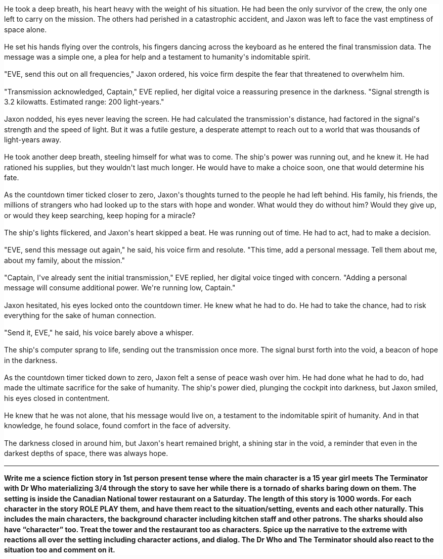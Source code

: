 He took a deep breath, his heart heavy with the weight of his situation. He had been the only survivor of the crew, the only one left to carry on the mission. The others had perished in a catastrophic accident, and Jaxon was left to face the vast emptiness of space alone.

He set his hands flying over the controls, his fingers dancing across the keyboard as he entered the final transmission data. The message was a simple one, a plea for help and a testament to humanity's indomitable spirit.

"EVE, send this out on all frequencies," Jaxon ordered, his voice firm despite the fear that threatened to overwhelm him.

"Transmission acknowledged, Captain," EVE replied, her digital voice a reassuring presence in the darkness. "Signal strength is 3.2 kilowatts. Estimated range: 200 light-years."

Jaxon nodded, his eyes never leaving the screen. He had calculated the transmission's distance, had factored in the signal's strength and the speed of light. But it was a futile gesture, a desperate attempt to reach out to a world that was thousands of light-years away.

He took another deep breath, steeling himself for what was to come. The ship's power was running out, and he knew it. He had rationed his supplies, but they wouldn't last much longer. He would have to make a choice soon, one that would determine his fate.

As the countdown timer ticked closer to zero, Jaxon's thoughts turned to the people he had left behind. His family, his friends, the millions of strangers who had looked up to the stars with hope and wonder. What would they do without him? Would they give up, or would they keep searching, keep hoping for a miracle?

The ship's lights flickered, and Jaxon's heart skipped a beat. He was running out of time. He had to act, had to make a decision.

"EVE, send this message out again," he said, his voice firm and resolute. "This time, add a personal message. Tell them about me, about my family, about the mission."

"Captain, I've already sent the initial transmission," EVE replied, her digital voice tinged with concern. "Adding a personal message will consume additional power. We're running low, Captain."

Jaxon hesitated, his eyes locked onto the countdown timer. He knew what he had to do. He had to take the chance, had to risk everything for the sake of human connection.

"Send it, EVE," he said, his voice barely above a whisper.

The ship's computer sprang to life, sending out the transmission once more. The signal burst forth into the void, a beacon of hope in the darkness.

As the countdown timer ticked down to zero, Jaxon felt a sense of peace wash over him. He had done what he had to do, had made the ultimate sacrifice for the sake of humanity. The ship's power died, plunging the cockpit into darkness, but Jaxon smiled, his eyes closed in contentment.

He knew that he was not alone, that his message would live on, a testament to the indomitable spirit of humanity. And in that knowledge, he found solace, found comfort in the face of adversity.

The darkness closed in around him, but Jaxon's heart remained bright, a shining star in the void, a reminder that even in the darkest depths of space, there was always hope.

---

<B>
Write me a science fiction story in 1st person present tense where the main character is a 15 year girl meets The Terminator with Dr Who materializing 3/4 through the story to save her while there is a tornado of sharks baring down on them. The setting is inside the Canadian National tower restaurant on a Saturday. The length of this story is 1000 words. For each character in the story ROLE PLAY them, and have them react to the situation/setting, events and each other naturally. This includes the main characters, the background character including kitchen staff and other patrons. The sharks should also have “character” too. Treat the tower and the restaurant too as characters. Spice up the narrative to the extreme with reactions all over the setting including character actions, and dialog. The Dr Who and The Terminator should also react to the situation too and comment on it.
</B>
